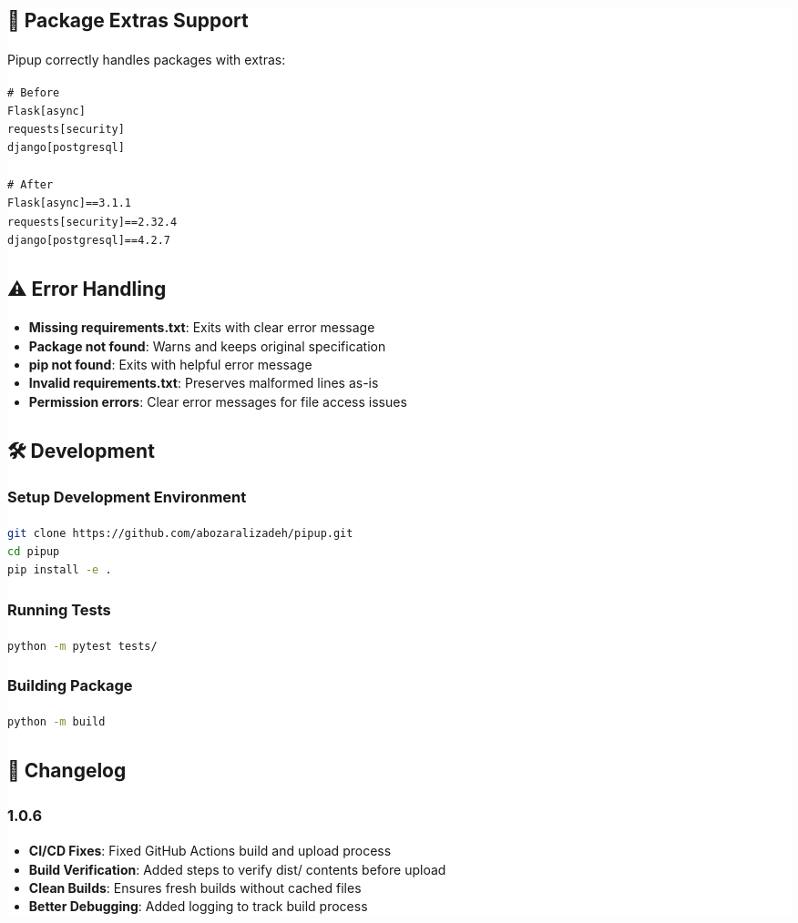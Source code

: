 ## 🎯 Package Extras Support

Pipup correctly handles packages with extras:

```txt
# Before
Flask[async]
requests[security]
django[postgresql]

# After
Flask[async]==3.1.1
requests[security]==2.32.4
django[postgresql]==4.2.7
```

## ⚠️ Error Handling

- **Missing requirements.txt**: Exits with clear error message
- **Package not found**: Warns and keeps original specification
- **pip not found**: Exits with helpful error message
- **Invalid requirements.txt**: Preserves malformed lines as-is
- **Permission errors**: Clear error messages for file access issues

## 🛠️ Development

### Setup Development Environment
```bash
git clone https://github.com/abozaralizadeh/pipup.git
cd pipup
pip install -e .
```

### Running Tests
```bash
python -m pytest tests/
```

### Building Package
```bash
python -m build
```

## 📝 Changelog

### 1.0.6
- **CI/CD Fixes**: Fixed GitHub Actions build and upload process
- **Build Verification**: Added steps to verify dist/ contents before upload
- **Clean Builds**: Ensures fresh builds without cached files
- **Better Debugging**: Added logging to track build process
